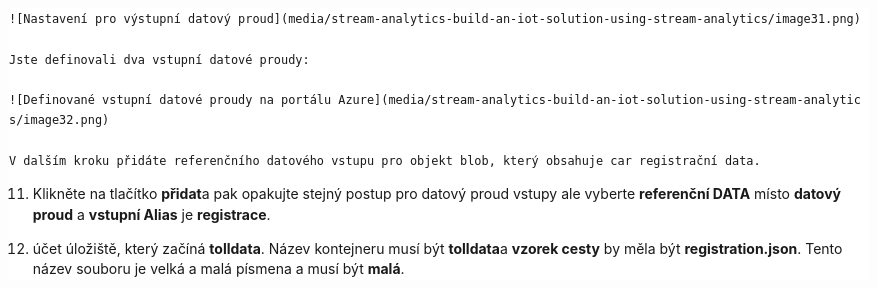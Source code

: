     ![Nastavení pro výstupní datový proud](media/stream-analytics-build-an-iot-solution-using-stream-analytics/image31.png)
    
    Jste definovali dva vstupní datové proudy:
    
    ![Definované vstupní datové proudy na portálu Azure](media/stream-analytics-build-an-iot-solution-using-stream-analytics/image32.png)
    
    V dalším kroku přidáte referenčního datového vstupu pro objekt blob, který obsahuje car registrační data.
11. Klikněte na tlačítko **přidat**a pak opakujte stejný postup pro datový proud vstupy ale vyberte **referenční DATA** místo **datový proud** a **vstupní Alias** je **registrace**.

12. účet úložiště, který začíná **tolldata**. Název kontejneru musí být **tolldata**a **vzorek cesty** by měla být **registration.json**. Tento název souboru je velká a malá písmena a musí být **malá**.
    